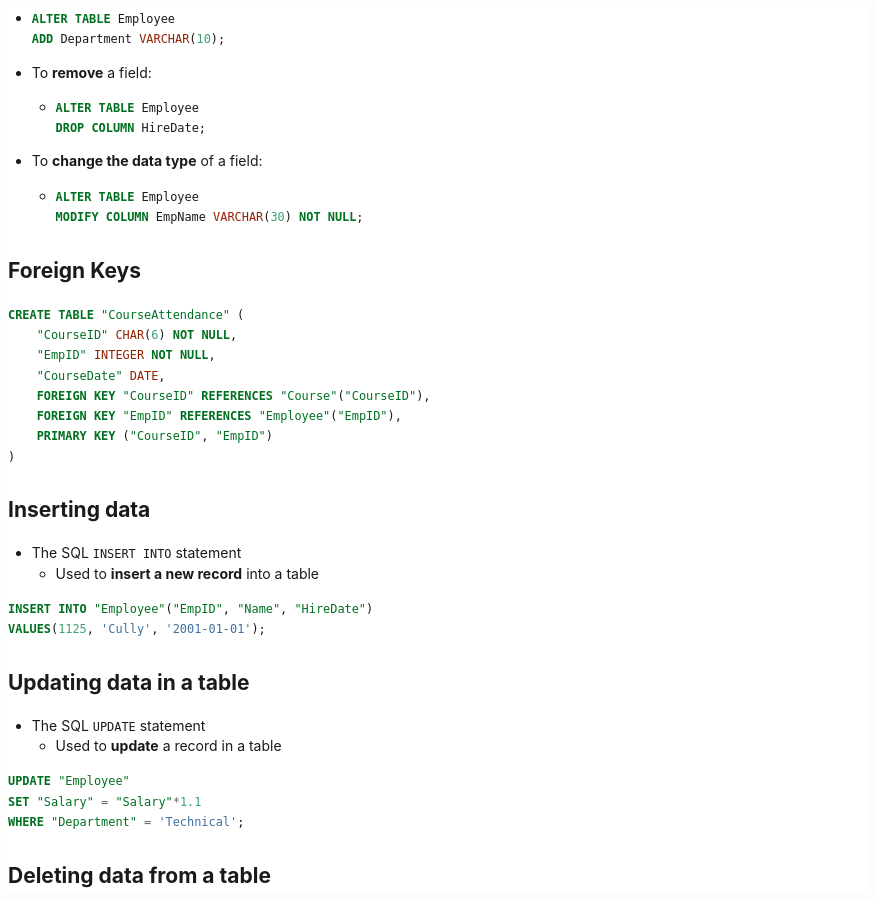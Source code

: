   - ```sql
    ALTER TABLE Employee
    ADD Department VARCHAR(10);
    ```

- To **remove** a field:

  - ```sql
    ALTER TABLE Employee
    DROP COLUMN HireDate;
    ```

- To **change the data type** of a field:

  - ```sql
    ALTER TABLE Employee
    MODIFY COLUMN EmpName VARCHAR(30) NOT NULL;
    ```

## Foreign Keys

```sql
CREATE TABLE "CourseAttendance" (
    "CourseID" CHAR(6) NOT NULL,
    "EmpID" INTEGER NOT NULL,
    "CourseDate" DATE,
    FOREIGN KEY "CourseID" REFERENCES "Course"("CourseID"),
    FOREIGN KEY "EmpID" REFERENCES "Employee"("EmpID"),
    PRIMARY KEY ("CourseID", "EmpID")
)
```

## Inserting data

- The SQL `INSERT INTO` statement
  - Used to **insert a new record** into a table

```SQL
INSERT INTO "Employee"("EmpID", "Name", "HireDate")
VALUES(1125, 'Cully', '2001-01-01');
```

## Updating data in a table

- The SQL `UPDATE` statement
  - Used to **update** a record in a table

```sql
UPDATE "Employee"
SET "Salary" = "Salary"*1.1
WHERE "Department" = 'Technical';
```

## Deleting data from a table
